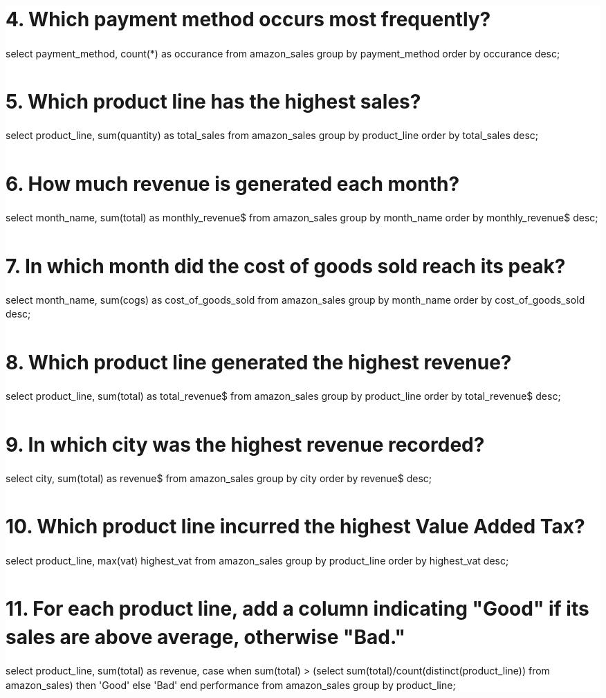 # 4. Which payment method occurs most frequently?
select payment_method, count(*) as occurance from amazon_sales 
group by payment_method 
order by occurance desc; 

# 5. Which product line has the highest sales?
select product_line, sum(quantity) as total_sales from amazon_sales 
group by product_line 
order by total_sales desc;

# 6. How much revenue is generated each month?
select month_name, sum(total) as monthly_revenue$ from amazon_sales
group by month_name
order by monthly_revenue$ desc;

# 7. In which month did the cost of goods sold reach its peak?
select month_name, sum(cogs) as cost_of_goods_sold from amazon_sales
group by month_name
order by cost_of_goods_sold desc;

# 8. Which product line generated the highest revenue?
select product_line, sum(total) as total_revenue$ from amazon_sales 
group by product_line 
order by total_revenue$ desc;

# 9. In which city was the highest revenue recorded?
select city, sum(total) as revenue$ from amazon_sales
group by city
order by revenue$ desc;

# 10. Which product line incurred the highest Value Added Tax?
select product_line, max(vat) highest_vat  from amazon_sales
group by product_line
order by highest_vat desc;

# 11. For each product line, add a column indicating "Good" if its sales are above average, otherwise "Bad."
select product_line, sum(total) as revenue, 
case 
	when sum(total) > (select sum(total)/count(distinct(product_line)) from amazon_sales) then 'Good'
    else 'Bad'
end performance
from amazon_sales
group by product_line;
